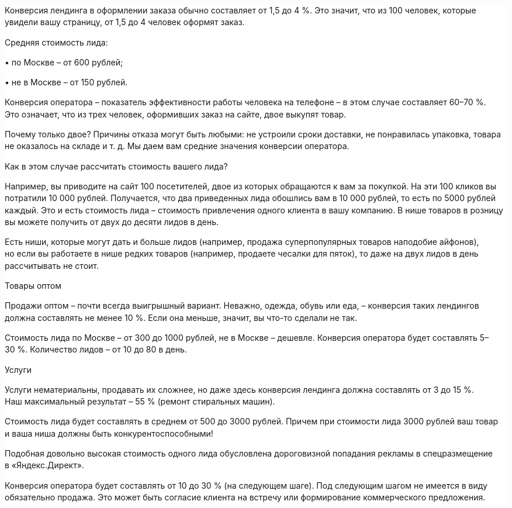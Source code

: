 Конверсия лендинга в оформлении заказа обычно составляет от 1,5 до 4 %.
Это значит, что из 100 человек, которые увидели вашу страницу, от 1,5
до 4 человек оформят заказ.

Средняя стоимость лида:

• по Москве – от 600 рублей;

• не в Москве – от 150 рублей.

Конверсия оператора – показатель эффективности работы человека
на телефоне – в этом случае составляет 60–70 %. Это означает,
что из трех человек, оформивших заказ на сайте, двое выкупят товар.

Почему только двое? Причины отказа могут быть любыми: не устроили сроки
доставки, не понравилась упаковка, товара не оказалось на складе и т. д.
Мы даем вам средние значения конверсии оператора.

Как в этом случае рассчитать стоимость вашего лида?

Например, вы приводите на сайт 100 посетителей, двое из которых
обращаются к вам за покупкой. На эти 100 кликов вы потратили 10 000
рублей. Получается, что два приведенных лида обошлись вам
в 10 000 рублей, то есть по 5000 рублей каждый. Это и есть стоимость
лида – стоимость привлечения одного клиента в вашу компанию. В нише
товаров в розницу вы можете получить от двух до десяти лидов в день.

Есть ниши, которые могут дать и больше лидов (например, продажа
суперпопулярных товаров наподобие айфонов), но если вы работаете в нише
редких товаров (например, продаете чесалки для пяток), то даже на двух
лидов в день рассчитывать не стоит.

Товары оптом

Продажи оптом – почти всегда выигрышный вариант. Неважно, одежда, обувь
или еда, – конверсия таких лендингов должна составлять не менее 10 %.
Если она меньше, значит, вы что-то сделали не так.

Стоимость лида по Москве – от 300 до 1000 рублей, не в Москве – дешевле.
Конверсия оператора будет составлять 5–30 %. Количество лидов – от 10
до 80 в день.

Услуги

Услуги нематериальны, продавать их сложнее, но даже здесь конверсия
лендинга должна составлять от 3 до 15 %. Наш максимальный результат –
55 % (ремонт стиральных машин).

Стоимость лида будет составлять в среднем от 500 до 3000 рублей. Причем
при стоимости лида 3000 рублей ваш товар и ваша ниша должны быть
конкурентоспособными!

Подобная довольно высокая стоимость одного лида обусловлена дороговизной
попадания рекламы в спецразмещение в «Яндекс.Директ».

Конверсия оператора будет составлять от 10 до 30 % (на следующем шаге).
Под следующим шагом не имеется в виду обязательно продажа. Это может
быть согласие клиента на встречу или формирование коммерческого
предложения.
